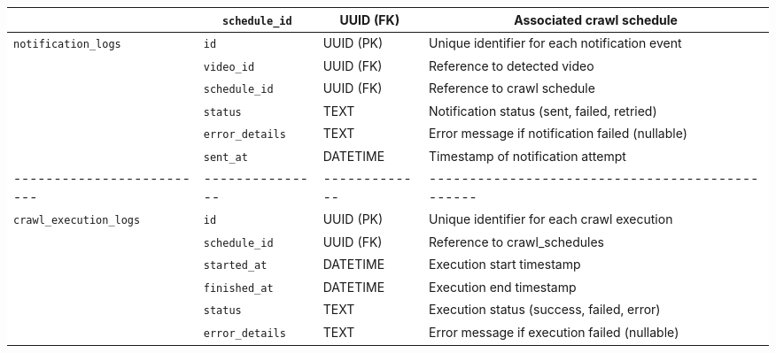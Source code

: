|                         | `schedule_id` | UUID (FK)   | Associated crawl schedule                     |
|-------------------------|---------------|-------------|-----------------------------------------------|
| `notification_logs`     | `id`          | UUID (PK)   | Unique identifier for each notification event |
|                         | `video_id`    | UUID (FK)   | Reference to detected video                   |
|                         | `schedule_id` | UUID (FK)   | Reference to crawl schedule                   |
|                         | `status`      | TEXT        | Notification status (sent, failed, retried)   |
|                         | `error_details`| TEXT       | Error message if notification failed (nullable)|
|                         | `sent_at`     | DATETIME    | Timestamp of notification attempt             |
|-------------------------|---------------|-------------|-----------------------------------------------|
| `crawl_execution_logs`  | `id`          | UUID (PK)   | Unique identifier for each crawl execution    |
|                         | `schedule_id` | UUID (FK)   | Reference to crawl_schedules                  |
|                         | `started_at`  | DATETIME    | Execution start timestamp                     |
|                         | `finished_at` | DATETIME    | Execution end timestamp                       |
|                         | `status`      | TEXT        | Execution status (success, failed, error)     |
|                         | `error_details`| TEXT       | Error message if execution failed (nullable)  |
